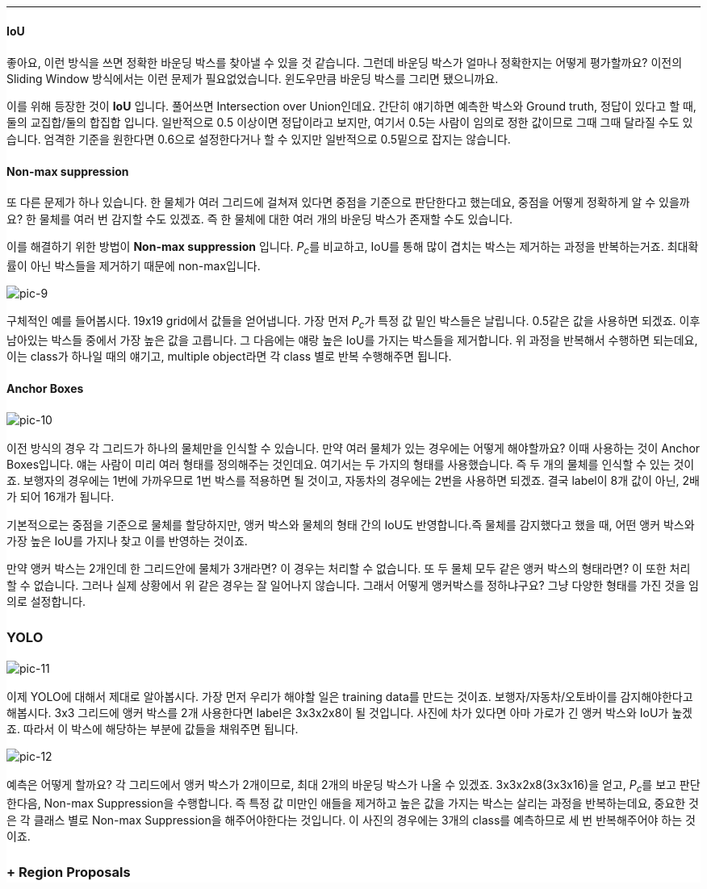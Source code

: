 <hr>

#### IoU

좋아요, 이런 방식을 쓰면 정확한 바운딩 박스를 찾아낼 수 있을 것 같습니다. 그런데 바운딩 박스가 얼마나 정확한지는 어떻게 평가할까요? 이전의 Sliding Window 방식에서는 이런 문제가 필요없었습니다. 윈도우만큼 바운딩 박스를 그리면 됐으니까요.

이를 위해 등장한 것이 **IoU** 입니다. 풀어쓰면 Intersection over Union인데요. 간단히 얘기하면 예측한 박스와 Ground truth, 정답이 있다고 할 때, 둘의 교집합/둘의 합집합 입니다. 일반적으로 0.5 이상이면 정답이라고 보지만, 여기서 0.5는 사람이 임의로 정한 값이므로 그때 그때 달라질 수도 있습니다. 엄격한 기준을 원한다면 0.6으로 설정한다거나 할 수 있지만 일반적으로 0.5밑으로 잡지는 않습니다.

#### Non-max suppression

또 다른 문제가 하나 있습니다. 한 물체가 여러 그리드에 걸쳐져 있다면 중점을 기준으로 판단한다고 했는데요, 중점을 어떻게 정확하게 알 수 있을까요? 한 물체를 여러 번 감지할 수도 있겠죠. 즉 한 물체에 대한 여러 개의 바운딩 박스가 존재할 수도 있습니다.

이를 해결하기 위한 방법이 **Non-max suppression** 입니다. $P_c$를 비교하고, IoU를 통해 많이 겹치는 박스는 제거하는 과정을 반복하는거죠. 최대확률이 아닌 박스들을 제거하기 때문에 non-max입니다.

![pic-9](https://user-images.githubusercontent.com/25279765/35266465-c14e1bac-0066-11e8-93d6-039709280610.PNG)

구체적인 예를 들어봅시다. 19x19 grid에서 값들을 얻어냅니다. 가장 먼저 $P_c$가 특정 값 밑인 박스들은 날립니다. 0.5같은 값을 사용하면 되겠죠. 이후 남아있는 박스들 중에서 가장 높은 값을 고릅니다. 그 다음에는 얘랑 높은 IoU를 가지는 박스들을 제거합니다. 위 과정을 반복해서 수행하면 되는데요, 이는 class가 하나일 때의 얘기고, multiple object라면 각 class 별로 반복 수행해주면 됩니다.

#### Anchor Boxes

![pic-10](https://user-images.githubusercontent.com/25279765/35266467-c17e9962-0066-11e8-9e0d-41f3be722cfd.PNG)

이전 방식의 경우 각 그리드가 하나의 물체만을 인식할 수 있습니다. 만약 여러 물체가 있는 경우에는 어떻게 해야할까요? 이때 사용하는 것이 Anchor Boxes입니다. 얘는 사람이 미리 여러 형태를 정의해주는 것인데요. 여기서는 두 가지의 형태를 사용했습니다. 즉 두 개의 물체를 인식할 수 있는 것이죠. 보행자의 경우에는 1번에 가까우므로 1번 박스를 적용하면 될 것이고, 자동차의 경우에는 2번을 사용하면 되겠죠. 결국 label이 8개 값이 아닌, 2배가 되어 16개가 됩니다.

기본적으로는 중점을 기준으로 물체를 할당하지만, 앵커 박스와 물체의 형태 간의 IoU도 반영합니다.즉 물체를 감지했다고 했을 때, 어떤 앵커 박스와 가장 높은 IoU를 가지나 찾고 이를 반영하는 것이죠.

만약 앵커 박스는 2개인데 한 그리드안에 물체가 3개라면? 이 경우는 처리할 수 없습니다. 또 두 물체 모두 같은 앵커 박스의 형태라면? 이 또한 처리할 수 없습니다. 그러나 실제 상황에서 위 같은 경우는 잘 일어나지 않습니다. 그래서 어떻게 앵커박스를 정하냐구요? 그냥 다양한 형태를 가진 것을 임의로 설정합니다.

### YOLO

![pic-11](https://user-images.githubusercontent.com/25279765/35266470-c1a67144-0066-11e8-8fbb-074c723b4a4f.PNG)

이제 YOLO에 대해서 제대로 알아봅시다. 가장 먼저 우리가 해야할 일은 training data를 만드는 것이죠. 보행자/자동차/오토바이를 감지해야한다고 해봅시다. 3x3 그리드에 앵커 박스를 2개 사용한다면 label은 3x3x2x8이 될 것입니다. 사진에 차가 있다면 아마 가로가 긴 앵커 박스와 IoU가 높겠죠. 따라서 이 박스에 해당하는 부분에 값들을 채워주면 됩니다.

![pic-12](https://user-images.githubusercontent.com/25279765/35266472-c1d2237a-0066-11e8-9efc-24754133de08.PNG)

예측은 어떻게 할까요? 각 그리드에서 앵커 박스가 2개이므로, 최대 2개의 바운딩 박스가 나올 수 있겠죠. 3x3x2x8(3x3x16)을 얻고, $P_c$를 보고 판단한다음, Non-max Suppression을 수행합니다. 즉 특정 값 미만인 애들을 제거하고 높은 값을 가지는 박스는 살리는 과정을 반복하는데요, 중요한 것은 각 클래스 별로 Non-max Suppression을 해주어야한다는 것입니다. 이 사진의 경우에는 3개의 class를 예측하므로 세 번 반복해주어야 하는 것이죠.

### + Region Proposals
